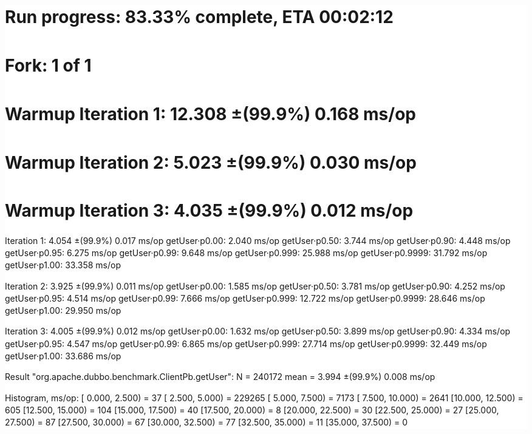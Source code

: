 # Run progress: 83.33% complete, ETA 00:02:12
# Fork: 1 of 1
# Warmup Iteration   1: 12.308 ±(99.9%) 0.168 ms/op
# Warmup Iteration   2: 5.023 ±(99.9%) 0.030 ms/op
# Warmup Iteration   3: 4.035 ±(99.9%) 0.012 ms/op
Iteration   1: 4.054 ±(99.9%) 0.017 ms/op
                 getUser·p0.00:   2.040 ms/op
                 getUser·p0.50:   3.744 ms/op
                 getUser·p0.90:   4.448 ms/op
                 getUser·p0.95:   6.275 ms/op
                 getUser·p0.99:   9.648 ms/op
                 getUser·p0.999:  25.988 ms/op
                 getUser·p0.9999: 31.792 ms/op
                 getUser·p1.00:   33.358 ms/op

Iteration   2: 3.925 ±(99.9%) 0.011 ms/op
                 getUser·p0.00:   1.585 ms/op
                 getUser·p0.50:   3.781 ms/op
                 getUser·p0.90:   4.252 ms/op
                 getUser·p0.95:   4.514 ms/op
                 getUser·p0.99:   7.666 ms/op
                 getUser·p0.999:  12.722 ms/op
                 getUser·p0.9999: 28.646 ms/op
                 getUser·p1.00:   29.950 ms/op

Iteration   3: 4.005 ±(99.9%) 0.012 ms/op
                 getUser·p0.00:   1.632 ms/op
                 getUser·p0.50:   3.899 ms/op
                 getUser·p0.90:   4.334 ms/op
                 getUser·p0.95:   4.547 ms/op
                 getUser·p0.99:   6.865 ms/op
                 getUser·p0.999:  27.714 ms/op
                 getUser·p0.9999: 32.449 ms/op
                 getUser·p1.00:   33.686 ms/op



Result "org.apache.dubbo.benchmark.ClientPb.getUser":
  N = 240172
  mean =      3.994 ±(99.9%) 0.008 ms/op

  Histogram, ms/op:
    [ 0.000,  2.500) = 37 
    [ 2.500,  5.000) = 229265 
    [ 5.000,  7.500) = 7173 
    [ 7.500, 10.000) = 2641 
    [10.000, 12.500) = 605 
    [12.500, 15.000) = 104 
    [15.000, 17.500) = 40 
    [17.500, 20.000) = 8 
    [20.000, 22.500) = 30 
    [22.500, 25.000) = 27 
    [25.000, 27.500) = 87 
    [27.500, 30.000) = 67 
    [30.000, 32.500) = 77 
    [32.500, 35.000) = 11 
    [35.000, 37.500) = 0 
